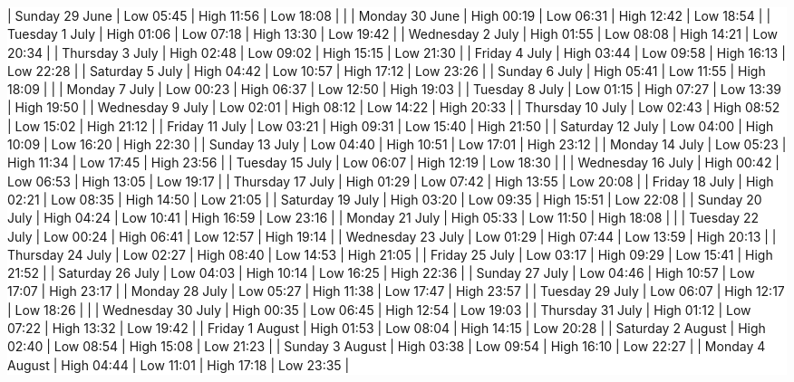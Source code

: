| Sunday 29 June | Low 05:45 | High 11:56 | Low 18:08 |  | 
| Monday 30 June | High 00:19 | Low 06:31 | High 12:42 | Low 18:54 | 
| Tuesday 1 July | High 01:06 | Low 07:18 | High 13:30 | Low 19:42 | 
| Wednesday 2 July | High 01:55 | Low 08:08 | High 14:21 | Low 20:34 | 
| Thursday 3 July | High 02:48 | Low 09:02 | High 15:15 | Low 21:30 | 
| Friday 4 July | High 03:44 | Low 09:58 | High 16:13 | Low 22:28 | 
| Saturday 5 July | High 04:42 | Low 10:57 | High 17:12 | Low 23:26 | 
| Sunday 6 July | High 05:41 | Low 11:55 | High 18:09 |  | 
| Monday 7 July | Low 00:23 | High 06:37 | Low 12:50 | High 19:03 | 
| Tuesday 8 July | Low 01:15 | High 07:27 | Low 13:39 | High 19:50 | 
| Wednesday 9 July | Low 02:01 | High 08:12 | Low 14:22 | High 20:33 | 
| Thursday 10 July | Low 02:43 | High 08:52 | Low 15:02 | High 21:12 | 
| Friday 11 July | Low 03:21 | High 09:31 | Low 15:40 | High 21:50 | 
| Saturday 12 July | Low 04:00 | High 10:09 | Low 16:20 | High 22:30 | 
| Sunday 13 July | Low 04:40 | High 10:51 | Low 17:01 | High 23:12 | 
| Monday 14 July | Low 05:23 | High 11:34 | Low 17:45 | High 23:56 | 
| Tuesday 15 July | Low 06:07 | High 12:19 | Low 18:30 |  | 
| Wednesday 16 July | High 00:42 | Low 06:53 | High 13:05 | Low 19:17 | 
| Thursday 17 July | High 01:29 | Low 07:42 | High 13:55 | Low 20:08 | 
| Friday 18 July | High 02:21 | Low 08:35 | High 14:50 | Low 21:05 | 
| Saturday 19 July | High 03:20 | Low 09:35 | High 15:51 | Low 22:08 | 
| Sunday 20 July | High 04:24 | Low 10:41 | High 16:59 | Low 23:16 | 
| Monday 21 July | High 05:33 | Low 11:50 | High 18:08 |  | 
| Tuesday 22 July | Low 00:24 | High 06:41 | Low 12:57 | High 19:14 | 
| Wednesday 23 July | Low 01:29 | High 07:44 | Low 13:59 | High 20:13 | 
| Thursday 24 July | Low 02:27 | High 08:40 | Low 14:53 | High 21:05 | 
| Friday 25 July | Low 03:17 | High 09:29 | Low 15:41 | High 21:52 | 
| Saturday 26 July | Low 04:03 | High 10:14 | Low 16:25 | High 22:36 | 
| Sunday 27 July | Low 04:46 | High 10:57 | Low 17:07 | High 23:17 | 
| Monday 28 July | Low 05:27 | High 11:38 | Low 17:47 | High 23:57 | 
| Tuesday 29 July | Low 06:07 | High 12:17 | Low 18:26 |  | 
| Wednesday 30 July | High 00:35 | Low 06:45 | High 12:54 | Low 19:03 | 
| Thursday 31 July | High 01:12 | Low 07:22 | High 13:32 | Low 19:42 | 
| Friday 1 August | High 01:53 | Low 08:04 | High 14:15 | Low 20:28 | 
| Saturday 2 August | High 02:40 | Low 08:54 | High 15:08 | Low 21:23 | 
| Sunday 3 August | High 03:38 | Low 09:54 | High 16:10 | Low 22:27 | 
| Monday 4 August | High 04:44 | Low 11:01 | High 17:18 | Low 23:35 | 
